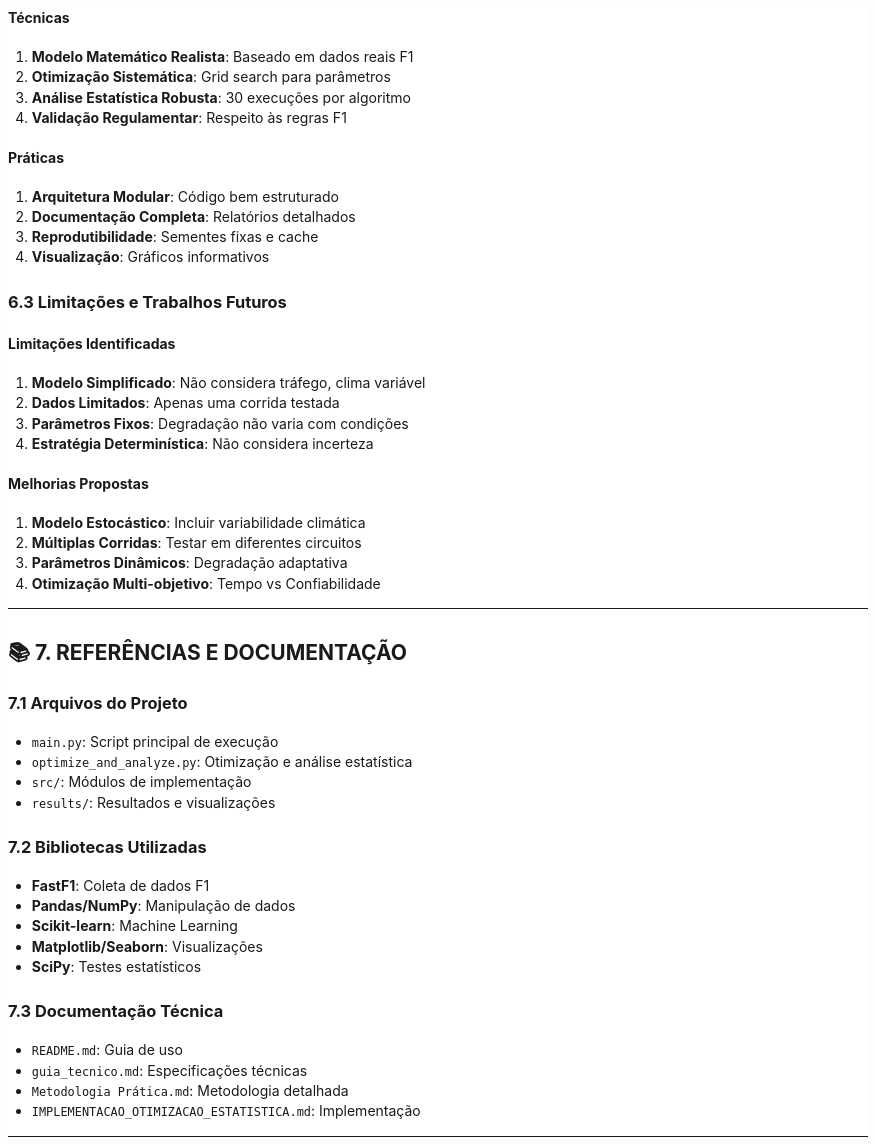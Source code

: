 #### **Técnicas**
1. **Modelo Matemático Realista**: Baseado em dados reais F1
2. **Otimização Sistemática**: Grid search para parâmetros
3. **Análise Estatística Robusta**: 30 execuções por algoritmo
4. **Validação Regulamentar**: Respeito às regras F1

#### **Práticas**
1. **Arquitetura Modular**: Código bem estruturado
2. **Documentação Completa**: Relatórios detalhados
3. **Reprodutibilidade**: Sementes fixas e cache
4. **Visualização**: Gráficos informativos

### **6.3 Limitações e Trabalhos Futuros**

#### **Limitações Identificadas**
1. **Modelo Simplificado**: Não considera tráfego, clima variável
2. **Dados Limitados**: Apenas uma corrida testada
3. **Parâmetros Fixos**: Degradação não varia com condições
4. **Estratégia Determinística**: Não considera incerteza

#### **Melhorias Propostas**
1. **Modelo Estocástico**: Incluir variabilidade climática
2. **Múltiplas Corridas**: Testar em diferentes circuitos
3. **Parâmetros Dinâmicos**: Degradação adaptativa
4. **Otimização Multi-objetivo**: Tempo vs Confiabilidade

---

## 📚 **7. REFERÊNCIAS E DOCUMENTAÇÃO**

### **7.1 Arquivos do Projeto**
- `main.py`: Script principal de execução
- `optimize_and_analyze.py`: Otimização e análise estatística
- `src/`: Módulos de implementação
- `results/`: Resultados e visualizações

### **7.2 Bibliotecas Utilizadas**
- **FastF1**: Coleta de dados F1
- **Pandas/NumPy**: Manipulação de dados
- **Scikit-learn**: Machine Learning
- **Matplotlib/Seaborn**: Visualizações
- **SciPy**: Testes estatísticos

### **7.3 Documentação Técnica**
- `README.md`: Guia de uso
- `guia_tecnico.md`: Especificações técnicas
- `Metodologia Prática.md`: Metodologia detalhada
- `IMPLEMENTACAO_OTIMIZACAO_ESTATISTICA.md`: Implementação

---
